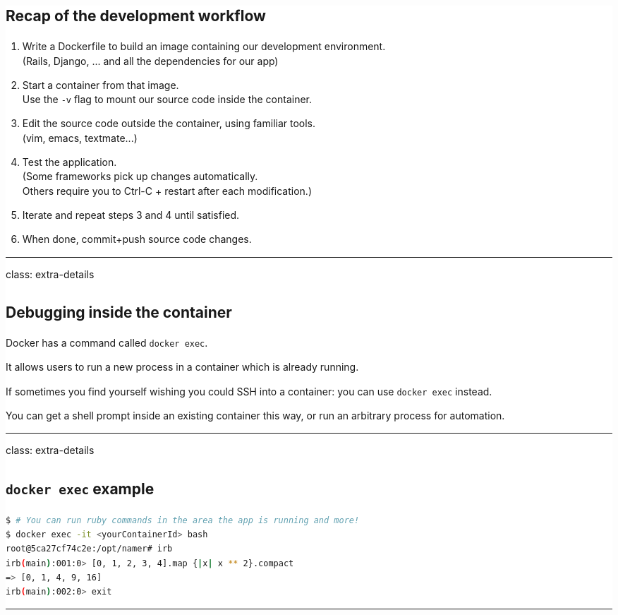 
## Recap of the development workflow

1. Write a Dockerfile to build an image containing our development environment.
   <br/>
   (Rails, Django, ... and all the dependencies for our app)

2. Start a container from that image.
   <br/>
   Use the `-v` flag to mount our source code inside the container.

3. Edit the source code outside the container, using familiar tools.
   <br/>
   (vim, emacs, textmate...)

4. Test the application.
   <br/>
   (Some frameworks pick up changes automatically.
   <br/>Others require you to Ctrl-C + restart after each modification.)

5. Iterate and repeat steps 3 and 4 until satisfied.

6. When done, commit+push source code changes.

---

class: extra-details

## Debugging inside the container

Docker has a command called `docker exec`.

It allows users to run a new process in a container which is already running.

If sometimes you find yourself wishing you could SSH into a container: you can use `docker exec` instead.

You can get a shell prompt inside an existing container this way, or run an arbitrary process for automation.

---

class: extra-details

## `docker exec` example

```bash
$ # You can run ruby commands in the area the app is running and more!
$ docker exec -it <yourContainerId> bash
root@5ca27cf74c2e:/opt/namer# irb
irb(main):001:0> [0, 1, 2, 3, 4].map {|x| x ** 2}.compact
=> [0, 1, 4, 9, 16]
irb(main):002:0> exit
```

---


[immutable-deployments]: https://web.archive.org/web/20160305073617/http://chadfowler.com/blog/2013/06/23/immutable-deployments/